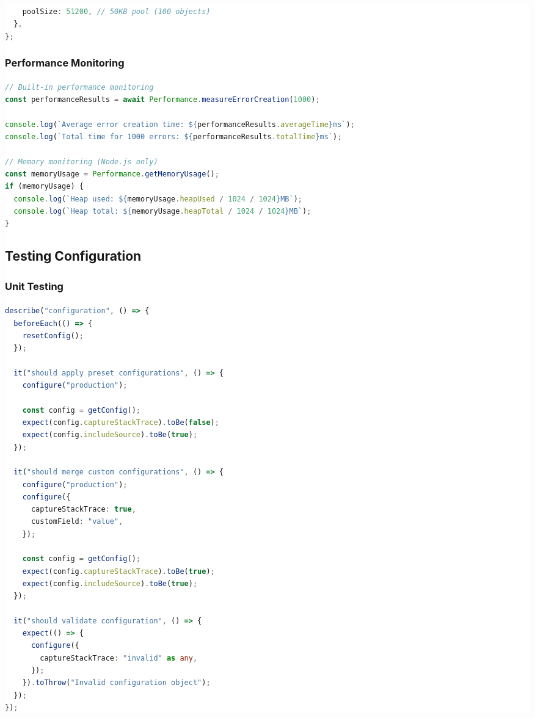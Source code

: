 ```typescript
    poolSize: 51200, // 50KB pool (100 objects)
  },
};
```

### Performance Monitoring

```typescript
// Built-in performance monitoring
const performanceResults = await Performance.measureErrorCreation(1000);

console.log(`Average error creation time: ${performanceResults.averageTime}ms`);
console.log(`Total time for 1000 errors: ${performanceResults.totalTime}ms`);

// Memory monitoring (Node.js only)
const memoryUsage = Performance.getMemoryUsage();
if (memoryUsage) {
  console.log(`Heap used: ${memoryUsage.heapUsed / 1024 / 1024}MB`);
  console.log(`Heap total: ${memoryUsage.heapTotal / 1024 / 1024}MB`);
}
```

## Testing Configuration

### Unit Testing

```typescript
describe("configuration", () => {
  beforeEach(() => {
    resetConfig();
  });

  it("should apply preset configurations", () => {
    configure("production");

    const config = getConfig();
    expect(config.captureStackTrace).toBe(false);
    expect(config.includeSource).toBe(true);
  });

  it("should merge custom configurations", () => {
    configure("production");
    configure({
      captureStackTrace: true,
      customField: "value",
    });

    const config = getConfig();
    expect(config.captureStackTrace).toBe(true);
    expect(config.includeSource).toBe(true);
  });

  it("should validate configuration", () => {
    expect(() => {
      configure({
        captureStackTrace: "invalid" as any,
      });
    }).toThrow("Invalid configuration object");
  });
});
```
